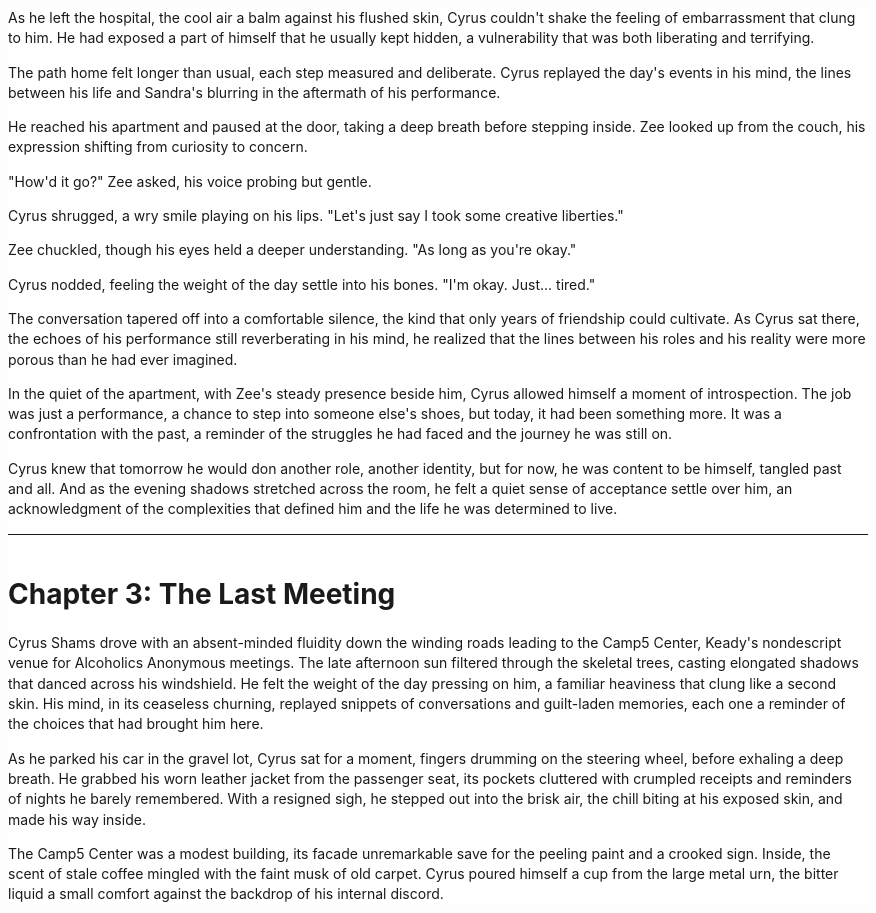 As he left the hospital, the cool air a balm against his flushed skin, Cyrus couldn't shake the feeling of embarrassment that clung to him. He had exposed a part of himself that he usually kept hidden, a vulnerability that was both liberating and terrifying.

The path home felt longer than usual, each step measured and deliberate. Cyrus replayed the day's events in his mind, the lines between his life and Sandra's blurring in the aftermath of his performance.

He reached his apartment and paused at the door, taking a deep breath before stepping inside. Zee looked up from the couch, his expression shifting from curiosity to concern.

"How'd it go?" Zee asked, his voice probing but gentle.

Cyrus shrugged, a wry smile playing on his lips. "Let's just say I took some creative liberties."

Zee chuckled, though his eyes held a deeper understanding. "As long as you're okay."

Cyrus nodded, feeling the weight of the day settle into his bones. "I'm okay. Just... tired."

The conversation tapered off into a comfortable silence, the kind that only years of friendship could cultivate. As Cyrus sat there, the echoes of his performance still reverberating in his mind, he realized that the lines between his roles and his reality were more porous than he had ever imagined.

In the quiet of the apartment, with Zee's steady presence beside him, Cyrus allowed himself a moment of introspection. The job was just a performance, a chance to step into someone else's shoes, but today, it had been something more. It was a confrontation with the past, a reminder of the struggles he had faced and the journey he was still on.

Cyrus knew that tomorrow he would don another role, another identity, but for now, he was content to be himself, tangled past and all. And as the evening shadows stretched across the room, he felt a quiet sense of acceptance settle over him, an acknowledgment of the complexities that defined him and the life he was determined to live.

----------------

# Chapter 3: The Last Meeting

Cyrus Shams drove with an absent-minded fluidity down the winding roads leading to the Camp5 Center, Keady's nondescript venue for Alcoholics Anonymous meetings. The late afternoon sun filtered through the skeletal trees, casting elongated shadows that danced across his windshield. He felt the weight of the day pressing on him, a familiar heaviness that clung like a second skin. His mind, in its ceaseless churning, replayed snippets of conversations and guilt-laden memories, each one a reminder of the choices that had brought him here.

As he parked his car in the gravel lot, Cyrus sat for a moment, fingers drumming on the steering wheel, before exhaling a deep breath. He grabbed his worn leather jacket from the passenger seat, its pockets cluttered with crumpled receipts and reminders of nights he barely remembered. With a resigned sigh, he stepped out into the brisk air, the chill biting at his exposed skin, and made his way inside.

The Camp5 Center was a modest building, its facade unremarkable save for the peeling paint and a crooked sign. Inside, the scent of stale coffee mingled with the faint musk of old carpet. Cyrus poured himself a cup from the large metal urn, the bitter liquid a small comfort against the backdrop of his internal discord.
